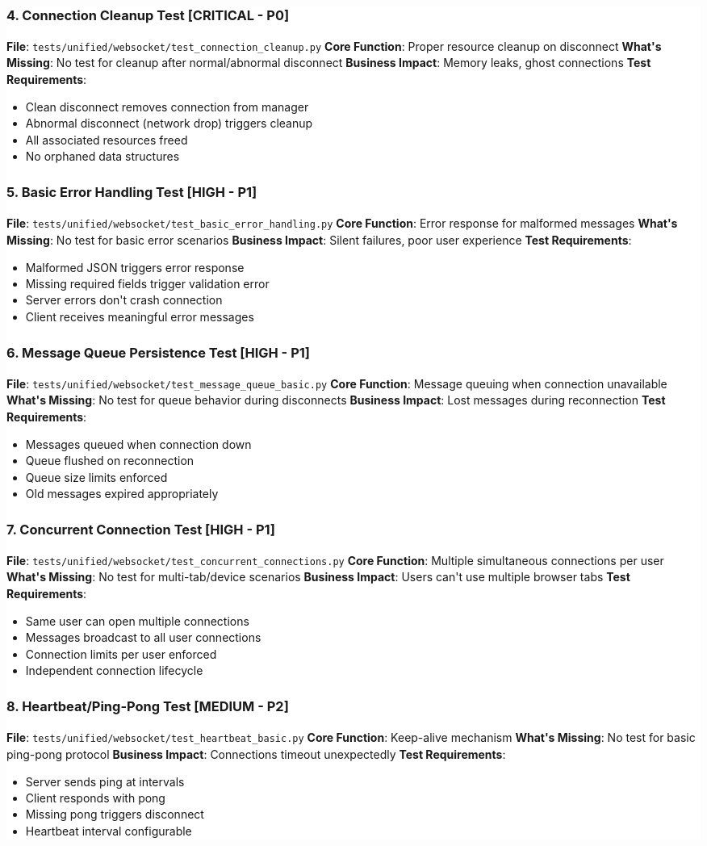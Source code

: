 ### 4. **Connection Cleanup Test** [CRITICAL - P0]
**File**: `tests/unified/websocket/test_connection_cleanup.py`
**Core Function**: Proper resource cleanup on disconnect
**What's Missing**: No test for cleanup after normal/abnormal disconnect
**Business Impact**: Memory leaks, ghost connections
**Test Requirements**:
- Clean disconnect removes connection from manager
- Abnormal disconnect (network drop) triggers cleanup
- All associated resources freed
- No orphaned data structures

### 5. **Basic Error Handling Test** [HIGH - P1]
**File**: `tests/unified/websocket/test_basic_error_handling.py`
**Core Function**: Error response for malformed messages
**What's Missing**: No test for basic error scenarios
**Business Impact**: Silent failures, poor user experience
**Test Requirements**:
- Malformed JSON triggers error response
- Missing required fields trigger validation error
- Server errors don't crash connection
- Client receives meaningful error messages

### 6. **Message Queue Persistence Test** [HIGH - P1]
**File**: `tests/unified/websocket/test_message_queue_basic.py`
**Core Function**: Message queuing when connection unavailable
**What's Missing**: No test for queue behavior during disconnects
**Business Impact**: Lost messages during reconnection
**Test Requirements**:
- Messages queued when connection down
- Queue flushed on reconnection
- Queue size limits enforced
- Old messages expired appropriately

### 7. **Concurrent Connection Test** [HIGH - P1]
**File**: `tests/unified/websocket/test_concurrent_connections.py`
**Core Function**: Multiple simultaneous connections per user
**What's Missing**: No test for multi-tab/device scenarios
**Business Impact**: Users can't use multiple browser tabs
**Test Requirements**:
- Same user can open multiple connections
- Messages broadcast to all user connections
- Connection limits per user enforced
- Independent connection lifecycle

### 8. **Heartbeat/Ping-Pong Test** [MEDIUM - P2]
**File**: `tests/unified/websocket/test_heartbeat_basic.py`
**Core Function**: Keep-alive mechanism
**What's Missing**: No test for basic ping-pong protocol
**Business Impact**: Connections timeout unexpectedly
**Test Requirements**:
- Server sends ping at intervals
- Client responds with pong
- Missing pong triggers disconnect
- Heartbeat interval configurable
